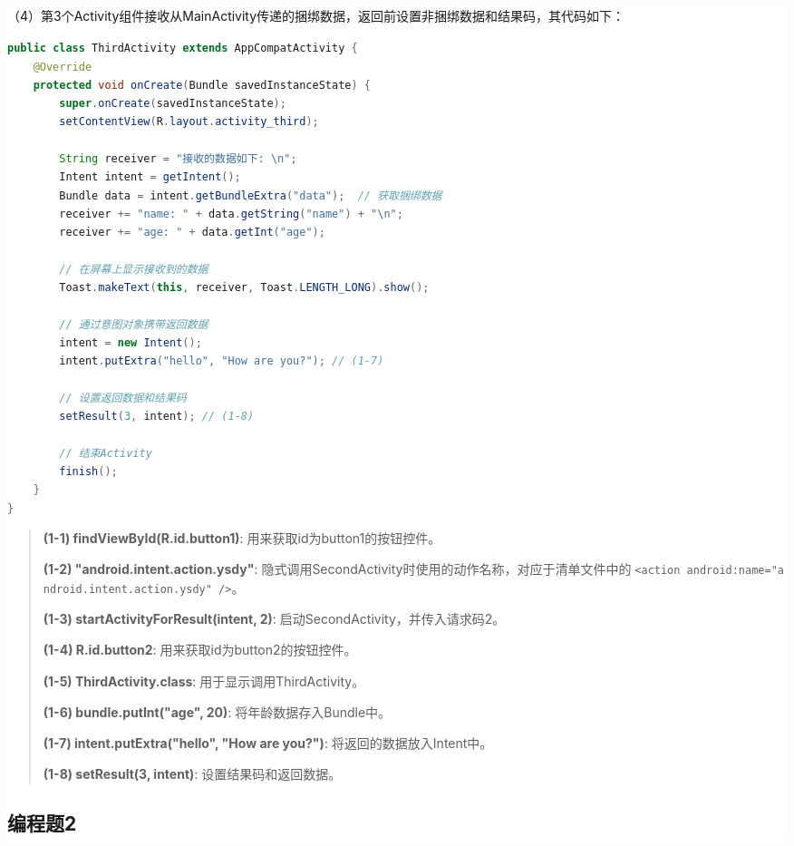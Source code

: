 

（4）第3个Activity组件接收从MainActivity传递的捆绑数据，返回前设置非捆绑数据和结果码，其代码如下：

```java
public class ThirdActivity extends AppCompatActivity {
    @Override
    protected void onCreate(Bundle savedInstanceState) {
        super.onCreate(savedInstanceState);
        setContentView(R.layout.activity_third);

        String receiver = "接收的数据如下: \n";
        Intent intent = getIntent();
        Bundle data = intent.getBundleExtra("data");  // 获取捆绑数据
        receiver += "name: " + data.getString("name") + "\n";
        receiver += "age: " + data.getInt("age");

        // 在屏幕上显示接收到的数据
        Toast.makeText(this, receiver, Toast.LENGTH_LONG).show();

        // 通过意图对象携带返回数据
        intent = new Intent();
        intent.putExtra("hello", "How are you?"); // (1-7)
        
        // 设置返回数据和结果码
        setResult(3, intent); // (1-8)
        
        // 结束Activity
        finish();
    }
}

```

> **(1-1) findViewById(R.id.button1)**: 用来获取id为button1的按钮控件。
>
> **(1-2) "android.intent.action.ysdy"**: 隐式调用SecondActivity时使用的动作名称，对应于清单文件中的 `<action android:name="android.intent.action.ysdy" />`。
>
> **(1-3) startActivityForResult(intent, 2)**: 启动SecondActivity，并传入请求码2。
>
> **(1-4) R.id.button2**: 用来获取id为button2的按钮控件。
>
> **(1-5) ThirdActivity.class**: 用于显示调用ThirdActivity。
>
> **(1-6) bundle.putInt("age", 20)**: 将年龄数据存入Bundle中。
>
> **(1-7) intent.putExtra("hello", "How are you?")**: 将返回的数据放入Intent中。
>
> **(1-8) setResult(3, intent)**: 设置结果码和返回数据。





## 编程题2
